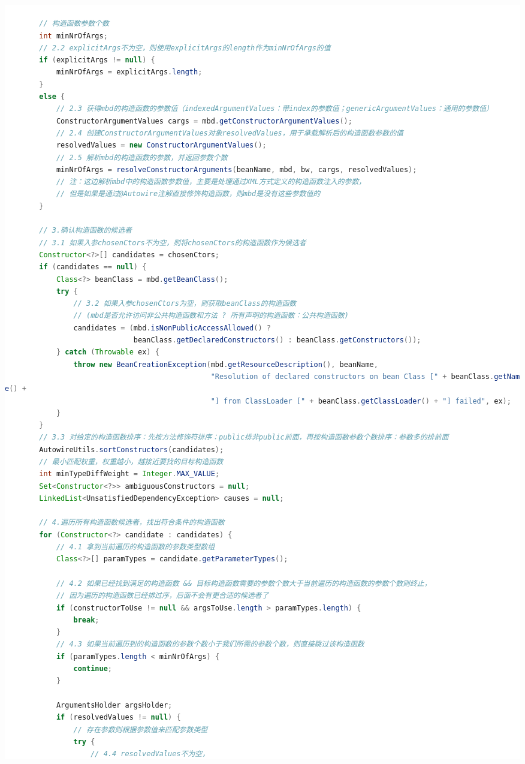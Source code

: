 ```java

        // 构造函数参数个数
        int minNrOfArgs;
        // 2.2 explicitArgs不为空，则使用explicitArgs的length作为minNrOfArgs的值
        if (explicitArgs != null) {
            minNrOfArgs = explicitArgs.length;
        }
        else {
            // 2.3 获得mbd的构造函数的参数值（indexedArgumentValues：带index的参数值；genericArgumentValues：通用的参数值）
            ConstructorArgumentValues cargs = mbd.getConstructorArgumentValues();
            // 2.4 创建ConstructorArgumentValues对象resolvedValues，用于承载解析后的构造函数参数的值
            resolvedValues = new ConstructorArgumentValues();
            // 2.5 解析mbd的构造函数的参数，并返回参数个数
            minNrOfArgs = resolveConstructorArguments(beanName, mbd, bw, cargs, resolvedValues);
            // 注：这边解析mbd中的构造函数参数值，主要是处理通过XML方式定义的构造函数注入的参数，
            // 但是如果是通过@Autowire注解直接修饰构造函数，则mbd是没有这些参数值的
        }

        // 3.确认构造函数的候选者
        // 3.1 如果入参chosenCtors不为空，则将chosenCtors的构造函数作为候选者
        Constructor<?>[] candidates = chosenCtors;
        if (candidates == null) {
            Class<?> beanClass = mbd.getBeanClass();
            try {
                // 3.2 如果入参chosenCtors为空，则获取beanClass的构造函数
                // (mbd是否允许访问非公共构造函数和方法 ? 所有声明的构造函数：公共构造函数)
                candidates = (mbd.isNonPublicAccessAllowed() ?
                              beanClass.getDeclaredConstructors() : beanClass.getConstructors());
            } catch (Throwable ex) {
                throw new BeanCreationException(mbd.getResourceDescription(), beanName,
                                                "Resolution of declared constructors on bean Class [" + beanClass.getName() +
                                                "] from ClassLoader [" + beanClass.getClassLoader() + "] failed", ex);
            }
        }
        // 3.3 对给定的构造函数排序：先按方法修饰符排序：public排非public前面，再按构造函数参数个数排序：参数多的排前面
        AutowireUtils.sortConstructors(candidates);
        // 最小匹配权重，权重越小，越接近要找的目标构造函数
        int minTypeDiffWeight = Integer.MAX_VALUE;
        Set<Constructor<?>> ambiguousConstructors = null;
        LinkedList<UnsatisfiedDependencyException> causes = null;

        // 4.遍历所有构造函数候选者，找出符合条件的构造函数
        for (Constructor<?> candidate : candidates) {
            // 4.1 拿到当前遍历的构造函数的参数类型数组
            Class<?>[] paramTypes = candidate.getParameterTypes();

            // 4.2 如果已经找到满足的构造函数 && 目标构造函数需要的参数个数大于当前遍历的构造函数的参数个数则终止，
            // 因为遍历的构造函数已经排过序，后面不会有更合适的候选者了
            if (constructorToUse != null && argsToUse.length > paramTypes.length) {
                break;
            }
            // 4.3 如果当前遍历到的构造函数的参数个数小于我们所需的参数个数，则直接跳过该构造函数
            if (paramTypes.length < minNrOfArgs) {
                continue;
            }

            ArgumentsHolder argsHolder;
            if (resolvedValues != null) {
                // 存在参数则根据参数值来匹配参数类型
                try {
                    // 4.4 resolvedValues不为空，
```